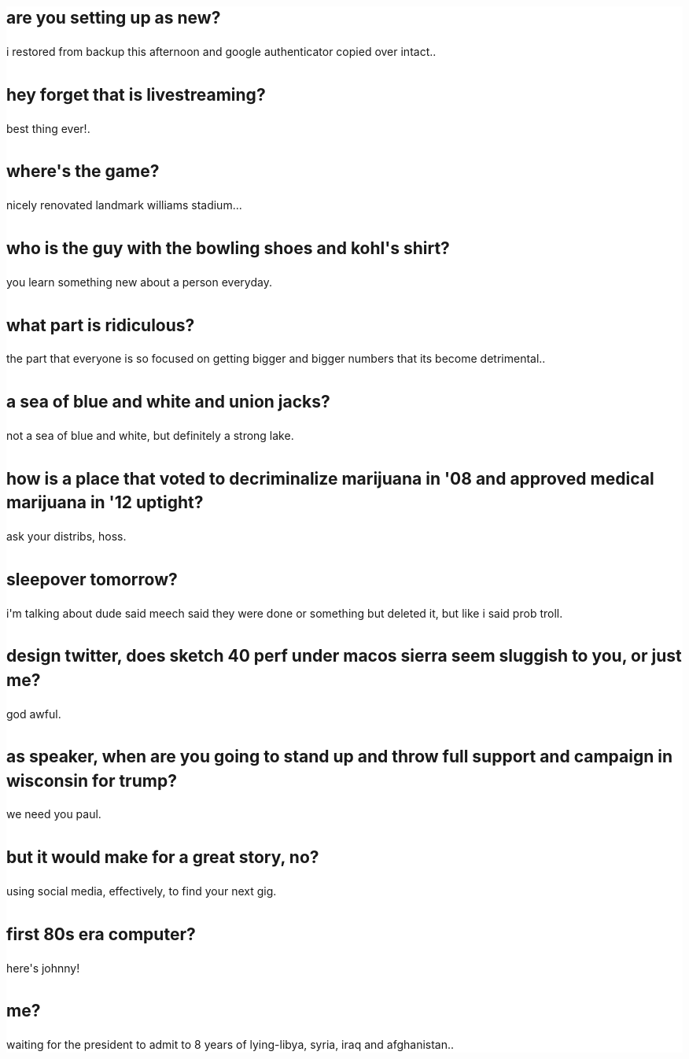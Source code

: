 ## are you setting up as new?
i restored from backup this afternoon and google authenticator copied over intact..

## hey forget that is livestreaming?
best thing ever!.

## where's the game?
nicely renovated landmark williams stadium...

## who is the guy with the bowling shoes and kohl's shirt?
you learn something new about a person everyday.

## what part is ridiculous?
the part that everyone is so focused on getting bigger and bigger numbers that its become detrimental..

## a sea of blue and white and union jacks?
not a sea of blue and white, but definitely a strong lake.

## how is a place that voted to decriminalize marijuana in '08 and approved medical marijuana in '12 uptight?
ask your distribs, hoss.

## sleepover tomorrow?
i'm talking about dude said meech said they were done or something but deleted it, but like i said prob troll.

## design twitter, does sketch 40 perf under macos sierra seem sluggish to you, or just me?
god awful.

## as speaker, when are you going to stand up and throw full support and campaign in wisconsin for trump?
we need you paul.

## but it would make for a great story, no?
using social media, effectively, to find your next gig.

## first 80s era computer?
here's johnny!

## me?
waiting for the president to admit to 8 years of lying-libya, syria, iraq and afghanistan..
